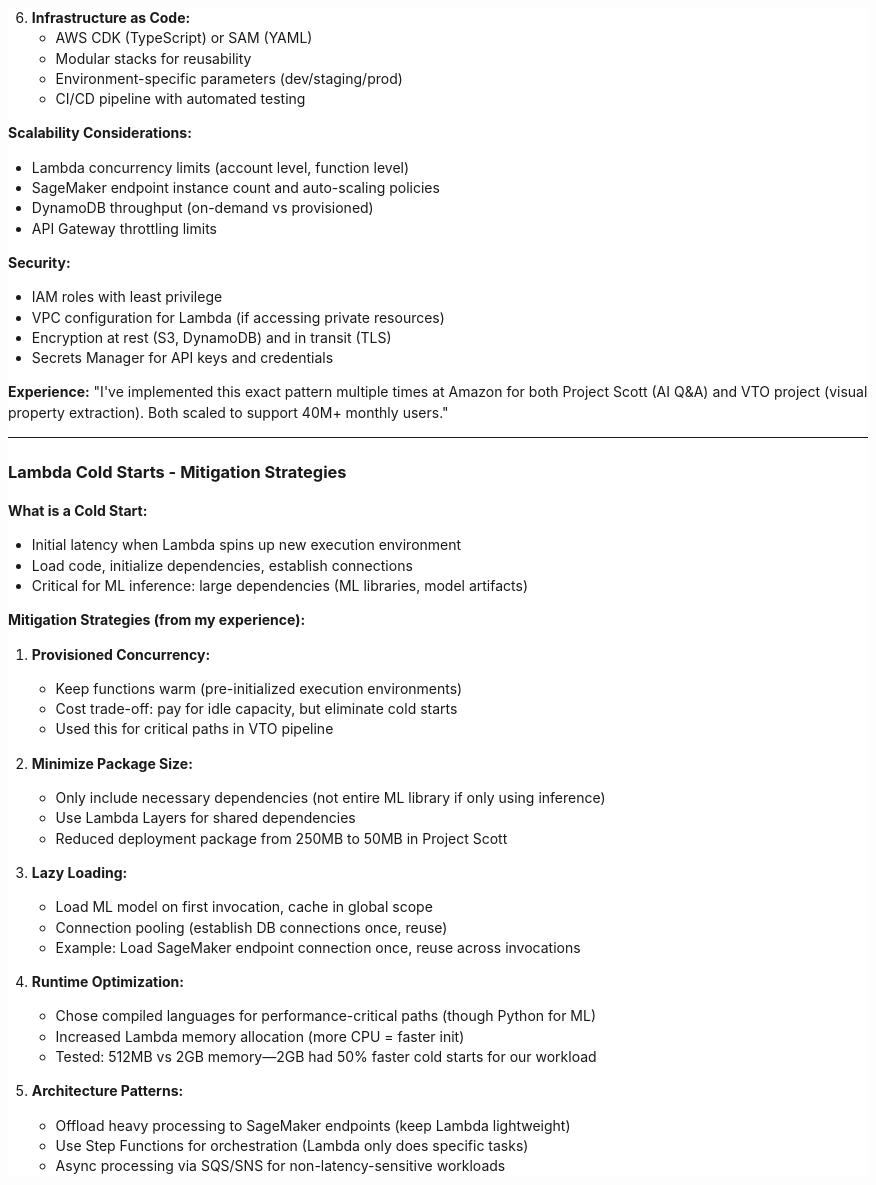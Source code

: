 6. **Infrastructure as Code:**
   - AWS CDK (TypeScript) or SAM (YAML)
   - Modular stacks for reusability
   - Environment-specific parameters (dev/staging/prod)
   - CI/CD pipeline with automated testing

**Scalability Considerations:**
- Lambda concurrency limits (account level, function level)
- SageMaker endpoint instance count and auto-scaling policies
- DynamoDB throughput (on-demand vs provisioned)
- API Gateway throttling limits

**Security:**
- IAM roles with least privilege
- VPC configuration for Lambda (if accessing private resources)
- Encryption at rest (S3, DynamoDB) and in transit (TLS)
- Secrets Manager for API keys and credentials

**Experience:** "I've implemented this exact pattern multiple times at Amazon for both Project Scott (AI Q&A) and VTO project (visual property extraction). Both scaled to support 40M+ monthly users."

---

### Lambda Cold Starts - Mitigation Strategies

**What is a Cold Start:**
- Initial latency when Lambda spins up new execution environment
- Load code, initialize dependencies, establish connections
- Critical for ML inference: large dependencies (ML libraries, model artifacts)

**Mitigation Strategies (from my experience):**

1. **Provisioned Concurrency:**
   - Keep functions warm (pre-initialized execution environments)
   - Cost trade-off: pay for idle capacity, but eliminate cold starts
   - Used this for critical paths in VTO pipeline

2. **Minimize Package Size:**
   - Only include necessary dependencies (not entire ML library if only using inference)
   - Use Lambda Layers for shared dependencies
   - Reduced deployment package from 250MB to 50MB in Project Scott

3. **Lazy Loading:**
   - Load ML model on first invocation, cache in global scope
   - Connection pooling (establish DB connections once, reuse)
   - Example: Load SageMaker endpoint connection once, reuse across invocations

4. **Runtime Optimization:**
   - Chose compiled languages for performance-critical paths (though Python for ML)
   - Increased Lambda memory allocation (more CPU = faster init)
   - Tested: 512MB vs 2GB memory—2GB had 50% faster cold starts for our workload

5. **Architecture Patterns:**
   - Offload heavy processing to SageMaker endpoints (keep Lambda lightweight)
   - Use Step Functions for orchestration (Lambda only does specific tasks)
   - Async processing via SQS/SNS for non-latency-sensitive workloads
